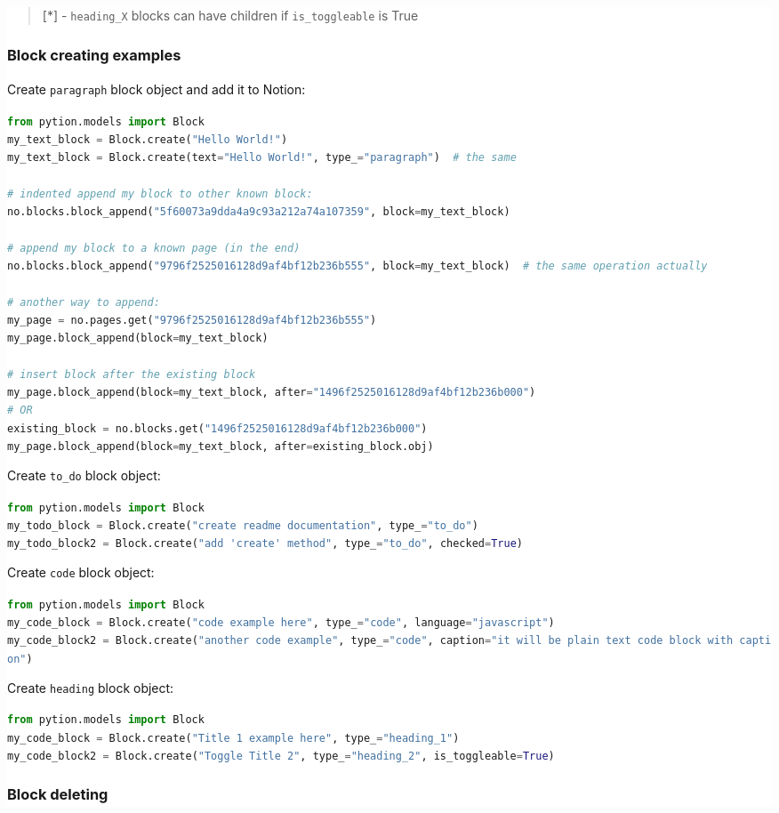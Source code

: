 > [\*] - `heading_X` blocks can have children if `is_toggleable` is True 

### Block creating examples

Create `paragraph` block object and add it to Notion:

```python
from pytion.models import Block
my_text_block = Block.create("Hello World!")
my_text_block = Block.create(text="Hello World!", type_="paragraph")  # the same

# indented append my block to other known block:
no.blocks.block_append("5f60073a9dda4a9c93a212a74a107359", block=my_text_block)

# append my block to a known page (in the end)
no.blocks.block_append("9796f2525016128d9af4bf12b236b555", block=my_text_block)  # the same operation actually

# another way to append:
my_page = no.pages.get("9796f2525016128d9af4bf12b236b555")
my_page.block_append(block=my_text_block)

# insert block after the existing block
my_page.block_append(block=my_text_block, after="1496f2525016128d9af4bf12b236b000")
# OR
existing_block = no.blocks.get("1496f2525016128d9af4bf12b236b000")
my_page.block_append(block=my_text_block, after=existing_block.obj)
```

Create `to_do` block object:

```python
from pytion.models import Block
my_todo_block = Block.create("create readme documentation", type_="to_do")
my_todo_block2 = Block.create("add 'create' method", type_="to_do", checked=True)
```

Create `code` block object:

```python
from pytion.models import Block
my_code_block = Block.create("code example here", type_="code", language="javascript")
my_code_block2 = Block.create("another code example", type_="code", caption="it will be plain text code block with caption")
```

Create `heading` block object:

```python
from pytion.models import Block
my_code_block = Block.create("Title 1 example here", type_="heading_1")
my_code_block2 = Block.create("Toggle Title 2", type_="heading_2", is_toggleable=True)
```

### Block deleting
